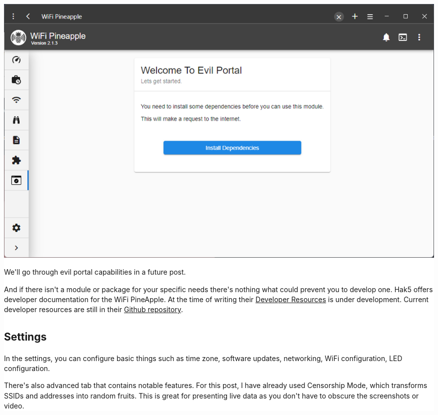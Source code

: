 ![Picture 14. Install Dependencies](/assets/img/2023-06-15-Wifi-PineApple-MarkVII/14-InstallDependencies.png)

We'll go through evil portal capabilities in a future post.

And if there isn't a module or package for your specific needs there's nothing what could prevent you to develop one. Hak5 offers developer documentation for the WiFi PineApple. At the time of writing their [Developer Resources](https://docs.hak5.org/wifi-pineapple/developer-documentation/developer-resources) is under development. Current developer resources are still in their [Github repository](https://hak5.github.io/mk7-docs/).

## Settings

In the settings, you can configure basic things such as time zone, software updates, networking, WiFi configuration, LED configuration.

There's also advanced tab that contains notable features. For this post,  I have already used Censorship Mode, which transforms SSIDs and addresses into random fruits. This is great for presenting live data as you don't have to obscure the screenshots or video. 
